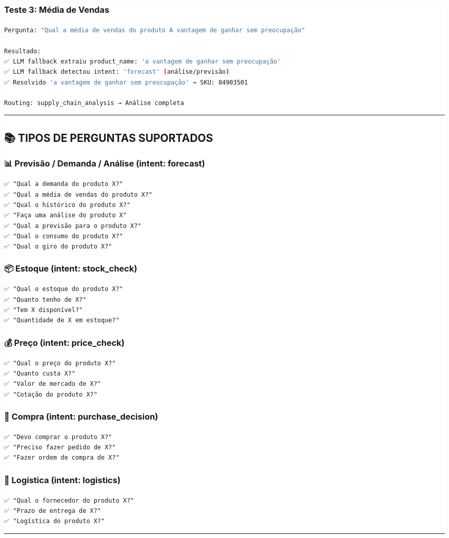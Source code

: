 
### Teste 3: Média de Vendas
```bash
Pergunta: "Qual a média de vendas do produto A vantagem de ganhar sem preocupação"

Resultado:
✅ LLM fallback extraiu product_name: 'a vantagem de ganhar sem preocupação'
✅ LLM fallback detectou intent: 'forecast' (análise/previsão)
✅ Resolvido 'a vantagem de ganhar sem preocupação' → SKU: 84903501

Routing: supply_chain_analysis → Análise completa
```

---

## 📚 TIPOS DE PERGUNTAS SUPORTADOS

### 📊 Previsão / Demanda / Análise (intent: forecast)
```
✅ "Qual a demanda do produto X?"
✅ "Qual a média de vendas do produto X?"
✅ "Qual o histórico do produto X?"
✅ "Faça uma análise do produto X"
✅ "Qual a previsão para o produto X?"
✅ "Qual o consumo do produto X?"
✅ "Qual o giro do produto X?"
```

### 📦 Estoque (intent: stock_check)
```
✅ "Qual o estoque do produto X?"
✅ "Quanto tenho de X?"
✅ "Tem X disponível?"
✅ "Quantidade de X em estoque?"
```

### 💰 Preço (intent: price_check)
```
✅ "Qual o preço do produto X?"
✅ "Quanto custa X?"
✅ "Valor de mercado de X?"
✅ "Cotação do produto X?"
```

### 🛒 Compra (intent: purchase_decision)
```
✅ "Devo comprar o produto X?"
✅ "Preciso fazer pedido de X?"
✅ "Fazer ordem de compra de X?"
```

### 🚚 Logística (intent: logistics)
```
✅ "Qual o fornecedor do produto X?"
✅ "Prazo de entrega de X?"
✅ "Logística do produto X?"
```

---